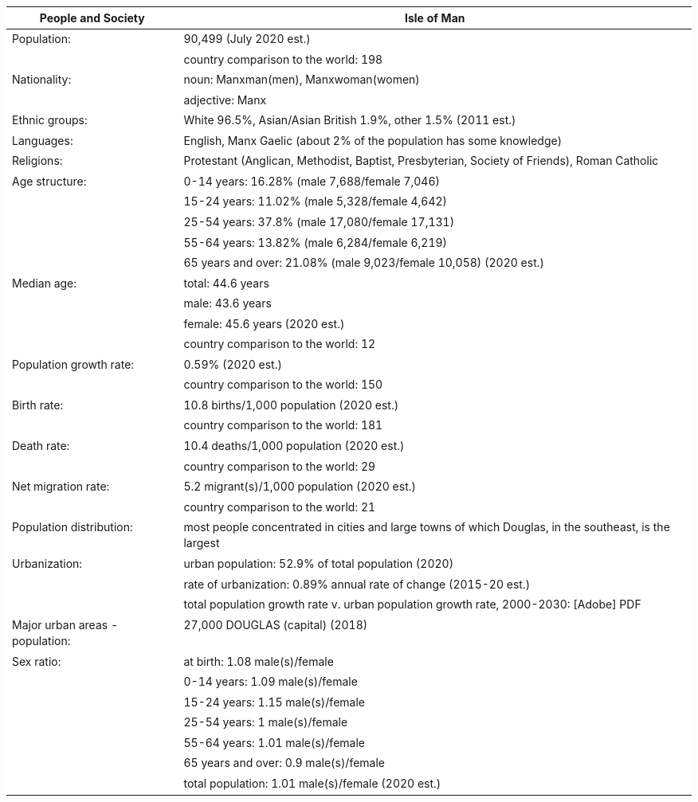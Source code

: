 | People and Society | Isle of Man |
| --- | --- |
| Population: | 90,499 (July 2020 est.) |
| | country comparison to the world: 198 |
| Nationality: | noun: Manxman(men), Manxwoman(women) |
| | adjective: Manx |
| Ethnic groups: | White 96.5%, Asian/Asian British 1.9%, other 1.5% (2011 est.) |
| Languages: | English, Manx Gaelic (about 2% of the population has some knowledge) |
| Religions: | Protestant (Anglican, Methodist, Baptist, Presbyterian, Society of Friends), Roman Catholic |
| Age structure: | 0-14 years: 16.28% (male 7,688/female 7,046) |
| | 15-24 years: 11.02% (male 5,328/female 4,642) |
| | 25-54 years: 37.8% (male 17,080/female 17,131) |
| | 55-64 years: 13.82% (male 6,284/female 6,219) |
| | 65 years and over: 21.08% (male 9,023/female 10,058) (2020 est.) |
| Median age: | total: 44.6 years |
| | male: 43.6 years |
| | female: 45.6 years (2020 est.) |
| | country comparison to the world: 12 |
| Population growth rate: | 0.59% (2020 est.) |
| | country comparison to the world: 150 |
| Birth rate: | 10.8 births/1,000 population (2020 est.) |
| | country comparison to the world: 181 |
| Death rate: | 10.4 deaths/1,000 population (2020 est.) |
| | country comparison to the world: 29 |
| Net migration rate: | 5.2 migrant(s)/1,000 population (2020 est.) |
| | country comparison to the world: 21 |
| Population distribution: | most people concentrated in cities and large towns of which Douglas, in the southeast, is the largest |
| Urbanization: | urban population: 52.9% of total population (2020) |
| | rate of urbanization: 0.89% annual rate of change (2015-20 est.) |
| | total population growth rate v. urban population growth rate, 2000-2030: [Adobe] PDF |
| Major urban areas - population: | 27,000 DOUGLAS (capital) (2018) |
| Sex ratio: | at birth: 1.08 male(s)/female |
| | 0-14 years: 1.09 male(s)/female |
| | 15-24 years: 1.15 male(s)/female |
| | 25-54 years: 1 male(s)/female |
| | 55-64 years: 1.01 male(s)/female |
| | 65 years and over: 0.9 male(s)/female |
| | total population: 1.01 male(s)/female (2020 est.) |